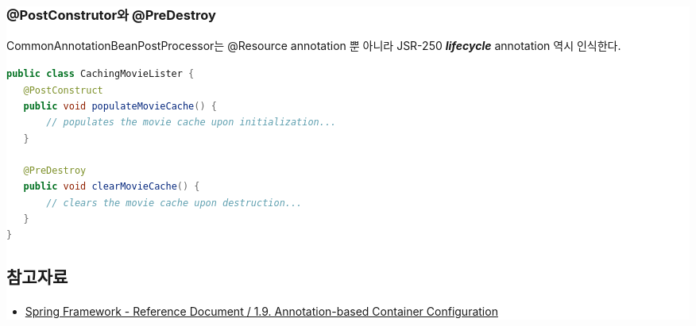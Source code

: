 ### @PostConstrutor와 @PreDestroy

 CommonAnnotationBeanPostProcessor는 @Resource annotation 뿐 아니라 JSR-250 ***lifecycle*** annotation 역시 인식한다.

 ```java
public class CachingMovieLister {
    @PostConstruct
    public void populateMovieCache() {
        // populates the movie cache upon initialization...
    }
 
    @PreDestroy
    public void clearMovieCache() {
        // clears the movie cache upon destruction...
    }
}
```

## 참고자료

- [Spring Framework - Reference Document / 1.9. Annotation-based Container Configuration](https://docs.spring.io/spring-framework/docs/5.3.27/reference/html/core.html#beans-annotation-config)